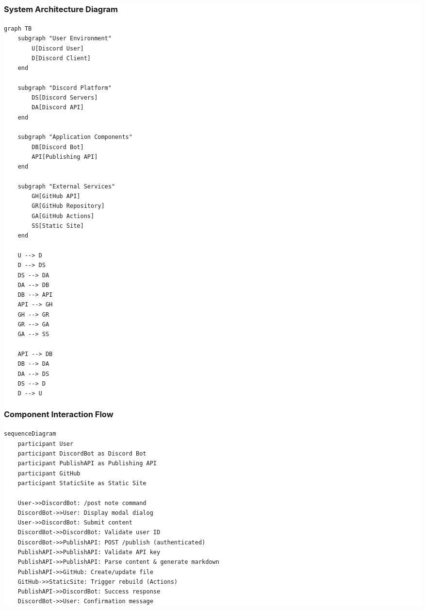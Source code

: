 ### System Architecture Diagram
```mermaid
graph TB
    subgraph "User Environment"
        U[Discord User]
        D[Discord Client]
    end
    
    subgraph "Discord Platform"
        DS[Discord Servers]
        DA[Discord API]
    end
    
    subgraph "Application Components"
        DB[Discord Bot]
        API[Publishing API]
    end
    
    subgraph "External Services"
        GH[GitHub API]
        GR[GitHub Repository]
        GA[GitHub Actions]
        SS[Static Site]
    end
    
    U --> D
    D --> DS
    DS --> DA
    DA --> DB
    DB --> API
    API --> GH
    GH --> GR
    GR --> GA
    GA --> SS
    
    API --> DB
    DB --> DA
    DA --> DS
    DS --> D
    D --> U
```

### Component Interaction Flow
```mermaid
sequenceDiagram
    participant User
    participant DiscordBot as Discord Bot
    participant PublishAPI as Publishing API
    participant GitHub
    participant StaticSite as Static Site
    
    User->>DiscordBot: /post note command
    DiscordBot->>User: Display modal dialog
    User->>DiscordBot: Submit content
    DiscordBot->>DiscordBot: Validate user ID
    DiscordBot->>PublishAPI: POST /publish (authenticated)
    PublishAPI->>PublishAPI: Validate API key
    PublishAPI->>PublishAPI: Parse content & generate markdown
    PublishAPI->>GitHub: Create/update file
    GitHub->>StaticSite: Trigger rebuild (Actions)
    PublishAPI->>DiscordBot: Success response
    DiscordBot->>User: Confirmation message
```
